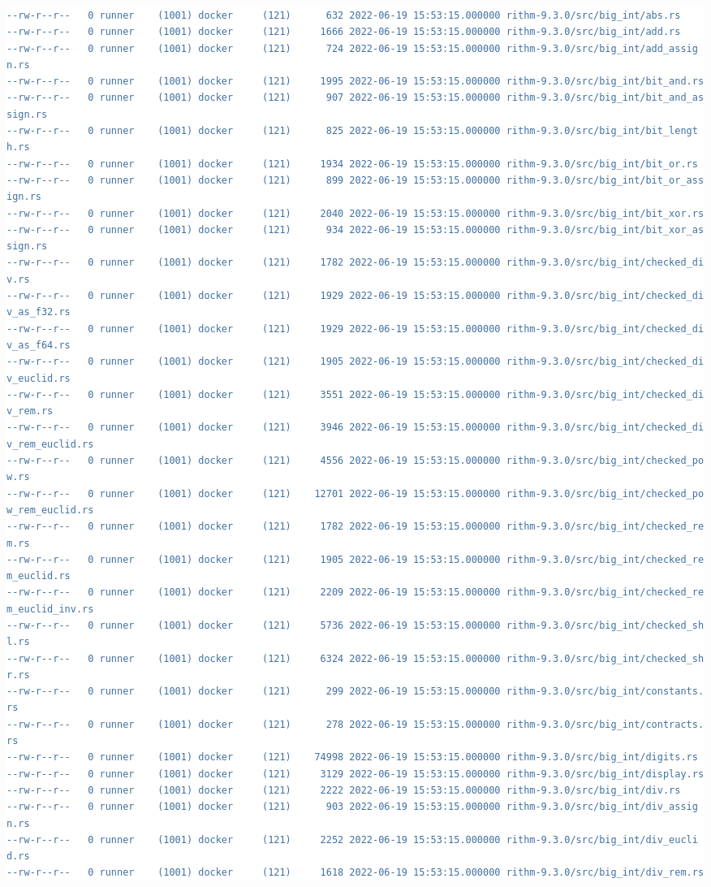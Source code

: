 ```diff
--rw-r--r--   0 runner    (1001) docker     (121)      632 2022-06-19 15:53:15.000000 rithm-9.3.0/src/big_int/abs.rs
--rw-r--r--   0 runner    (1001) docker     (121)     1666 2022-06-19 15:53:15.000000 rithm-9.3.0/src/big_int/add.rs
--rw-r--r--   0 runner    (1001) docker     (121)      724 2022-06-19 15:53:15.000000 rithm-9.3.0/src/big_int/add_assign.rs
--rw-r--r--   0 runner    (1001) docker     (121)     1995 2022-06-19 15:53:15.000000 rithm-9.3.0/src/big_int/bit_and.rs
--rw-r--r--   0 runner    (1001) docker     (121)      907 2022-06-19 15:53:15.000000 rithm-9.3.0/src/big_int/bit_and_assign.rs
--rw-r--r--   0 runner    (1001) docker     (121)      825 2022-06-19 15:53:15.000000 rithm-9.3.0/src/big_int/bit_length.rs
--rw-r--r--   0 runner    (1001) docker     (121)     1934 2022-06-19 15:53:15.000000 rithm-9.3.0/src/big_int/bit_or.rs
--rw-r--r--   0 runner    (1001) docker     (121)      899 2022-06-19 15:53:15.000000 rithm-9.3.0/src/big_int/bit_or_assign.rs
--rw-r--r--   0 runner    (1001) docker     (121)     2040 2022-06-19 15:53:15.000000 rithm-9.3.0/src/big_int/bit_xor.rs
--rw-r--r--   0 runner    (1001) docker     (121)      934 2022-06-19 15:53:15.000000 rithm-9.3.0/src/big_int/bit_xor_assign.rs
--rw-r--r--   0 runner    (1001) docker     (121)     1782 2022-06-19 15:53:15.000000 rithm-9.3.0/src/big_int/checked_div.rs
--rw-r--r--   0 runner    (1001) docker     (121)     1929 2022-06-19 15:53:15.000000 rithm-9.3.0/src/big_int/checked_div_as_f32.rs
--rw-r--r--   0 runner    (1001) docker     (121)     1929 2022-06-19 15:53:15.000000 rithm-9.3.0/src/big_int/checked_div_as_f64.rs
--rw-r--r--   0 runner    (1001) docker     (121)     1905 2022-06-19 15:53:15.000000 rithm-9.3.0/src/big_int/checked_div_euclid.rs
--rw-r--r--   0 runner    (1001) docker     (121)     3551 2022-06-19 15:53:15.000000 rithm-9.3.0/src/big_int/checked_div_rem.rs
--rw-r--r--   0 runner    (1001) docker     (121)     3946 2022-06-19 15:53:15.000000 rithm-9.3.0/src/big_int/checked_div_rem_euclid.rs
--rw-r--r--   0 runner    (1001) docker     (121)     4556 2022-06-19 15:53:15.000000 rithm-9.3.0/src/big_int/checked_pow.rs
--rw-r--r--   0 runner    (1001) docker     (121)    12701 2022-06-19 15:53:15.000000 rithm-9.3.0/src/big_int/checked_pow_rem_euclid.rs
--rw-r--r--   0 runner    (1001) docker     (121)     1782 2022-06-19 15:53:15.000000 rithm-9.3.0/src/big_int/checked_rem.rs
--rw-r--r--   0 runner    (1001) docker     (121)     1905 2022-06-19 15:53:15.000000 rithm-9.3.0/src/big_int/checked_rem_euclid.rs
--rw-r--r--   0 runner    (1001) docker     (121)     2209 2022-06-19 15:53:15.000000 rithm-9.3.0/src/big_int/checked_rem_euclid_inv.rs
--rw-r--r--   0 runner    (1001) docker     (121)     5736 2022-06-19 15:53:15.000000 rithm-9.3.0/src/big_int/checked_shl.rs
--rw-r--r--   0 runner    (1001) docker     (121)     6324 2022-06-19 15:53:15.000000 rithm-9.3.0/src/big_int/checked_shr.rs
--rw-r--r--   0 runner    (1001) docker     (121)      299 2022-06-19 15:53:15.000000 rithm-9.3.0/src/big_int/constants.rs
--rw-r--r--   0 runner    (1001) docker     (121)      278 2022-06-19 15:53:15.000000 rithm-9.3.0/src/big_int/contracts.rs
--rw-r--r--   0 runner    (1001) docker     (121)    74998 2022-06-19 15:53:15.000000 rithm-9.3.0/src/big_int/digits.rs
--rw-r--r--   0 runner    (1001) docker     (121)     3129 2022-06-19 15:53:15.000000 rithm-9.3.0/src/big_int/display.rs
--rw-r--r--   0 runner    (1001) docker     (121)     2222 2022-06-19 15:53:15.000000 rithm-9.3.0/src/big_int/div.rs
--rw-r--r--   0 runner    (1001) docker     (121)      903 2022-06-19 15:53:15.000000 rithm-9.3.0/src/big_int/div_assign.rs
--rw-r--r--   0 runner    (1001) docker     (121)     2252 2022-06-19 15:53:15.000000 rithm-9.3.0/src/big_int/div_euclid.rs
--rw-r--r--   0 runner    (1001) docker     (121)     1618 2022-06-19 15:53:15.000000 rithm-9.3.0/src/big_int/div_rem.rs
```